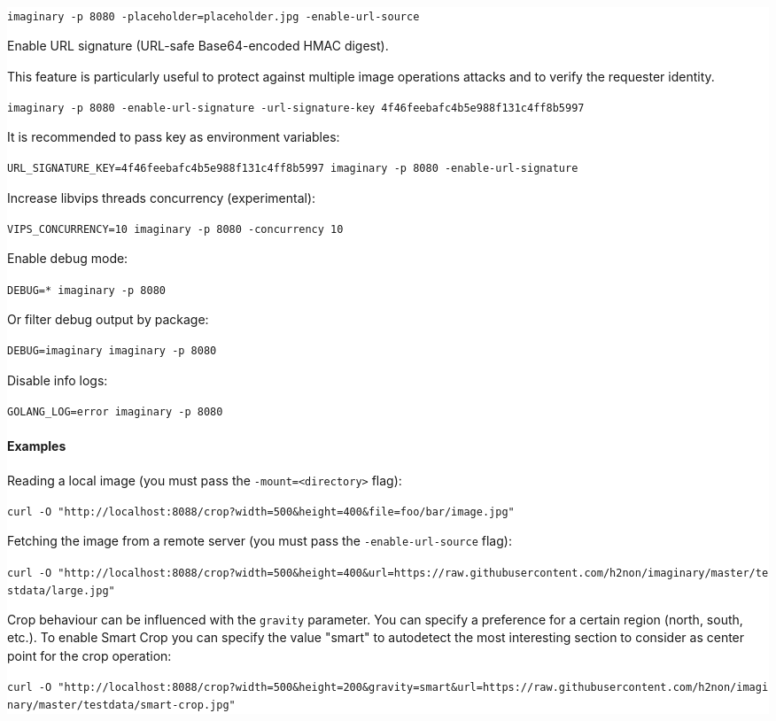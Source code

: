 ```
imaginary -p 8080 -placeholder=placeholder.jpg -enable-url-source
```

Enable URL signature (URL-safe Base64-encoded HMAC digest).

This feature is particularly useful to protect against multiple image operations attacks and to verify the requester identity.

```
imaginary -p 8080 -enable-url-signature -url-signature-key 4f46feebafc4b5e988f131c4ff8b5997
```

It is recommended to pass key as environment variables:

```
URL_SIGNATURE_KEY=4f46feebafc4b5e988f131c4ff8b5997 imaginary -p 8080 -enable-url-signature
```

Increase libvips threads concurrency (experimental):

```
VIPS_CONCURRENCY=10 imaginary -p 8080 -concurrency 10
```

Enable debug mode:

```
DEBUG=* imaginary -p 8080
```

Or filter debug output by package:

```
DEBUG=imaginary imaginary -p 8080
```

Disable info logs:

```
GOLANG_LOG=error imaginary -p 8080
```

#### Examples

Reading a local image (you must pass the `-mount=<directory>` flag):

```
curl -O "http://localhost:8088/crop?width=500&height=400&file=foo/bar/image.jpg"
```

Fetching the image from a remote server (you must pass the `-enable-url-source` flag):

```
curl -O "http://localhost:8088/crop?width=500&height=400&url=https://raw.githubusercontent.com/h2non/imaginary/master/testdata/large.jpg"
```

Crop behaviour can be influenced with the `gravity` parameter. You can specify a preference for a certain region (north, south, etc.). To enable Smart Crop you can specify the value "smart" to autodetect the most interesting section to consider as center point for the crop operation:

```
curl -O "http://localhost:8088/crop?width=500&height=200&gravity=smart&url=https://raw.githubusercontent.com/h2non/imaginary/master/testdata/smart-crop.jpg"
```
